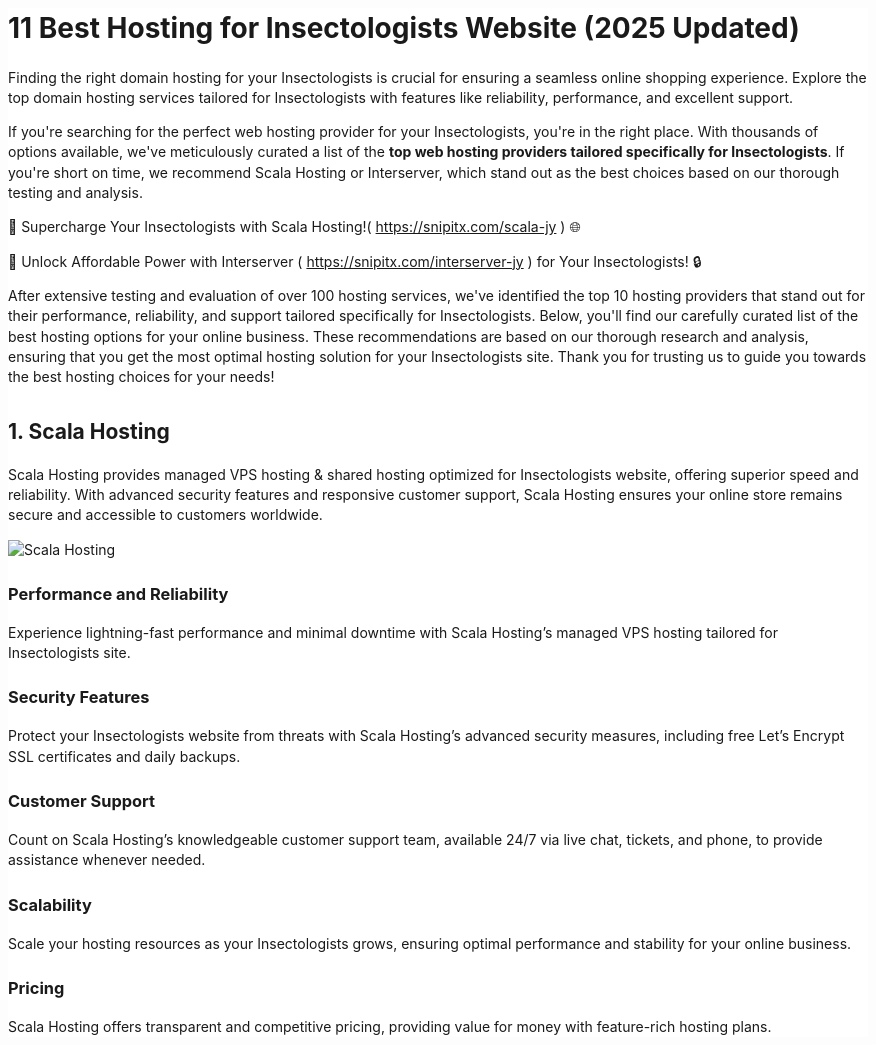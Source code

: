 # 11 Best Hosting for Insectologists Website (2025 Updated)

Finding the right domain hosting for your Insectologists is crucial for ensuring a seamless online shopping experience. Explore the top domain hosting services tailored for Insectologists with features like reliability, performance, and excellent support.

If you're searching for the perfect web hosting provider for your Insectologists, you're in the right place. With thousands of options available, we've meticulously curated a list of the **top web hosting providers tailored specifically for Insectologists**. If you're short on time, we recommend Scala Hosting or Interserver, which stand out as the best choices based on our thorough testing and analysis.

🚀 Supercharge Your Insectologists with Scala Hosting!( https://snipitx.com/scala-jy ) 🌐 

💸 Unlock Affordable Power with Interserver ( https://snipitx.com/interserver-jy ) for Your Insectologists! 🔒

After extensive testing and evaluation of over 100 hosting services, we've identified the top 10 hosting providers that stand out for their performance, reliability, and support tailored specifically for Insectologists. Below, you'll find our carefully curated list of the best hosting options for your online business. These recommendations are based on our thorough research and analysis, ensuring that you get the most optimal hosting solution for your Insectologists site. Thank you for trusting us to guide you towards the best hosting choices for your needs!

## 1. Scala Hosting

Scala Hosting provides managed VPS hosting & shared hosting optimized for Insectologists website, offering superior speed and reliability. With advanced security features and responsive customer support, Scala Hosting ensures your online store remains secure and accessible to customers worldwide.

![Scala Hosting](https://i.imgur.com/uJ5JIK3.png "Scala Web Hosting")

### Performance and Reliability
Experience lightning-fast performance and minimal downtime with Scala Hosting’s managed VPS hosting tailored for Insectologists site.

### Security Features
Protect your Insectologists website from threats with Scala Hosting’s advanced security measures, including free Let’s Encrypt SSL certificates and daily backups.

### Customer Support
Count on Scala Hosting’s knowledgeable customer support team, available 24/7 via live chat, tickets, and phone, to provide assistance whenever needed.

### Scalability
Scale your hosting resources as your Insectologists grows, ensuring optimal performance and stability for your online business.

### Pricing
Scala Hosting offers transparent and competitive pricing, providing value for money with feature-rich hosting plans.
